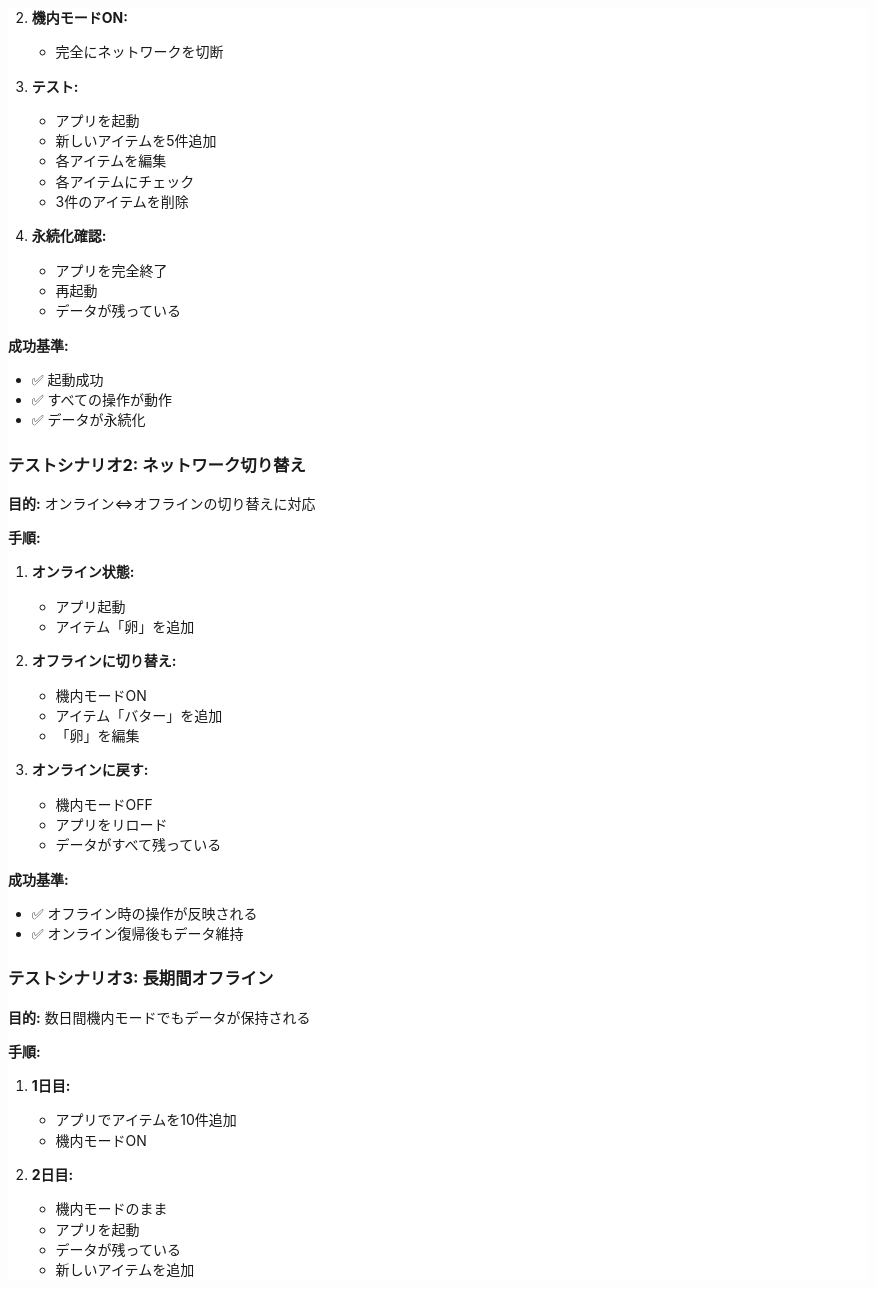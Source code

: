 2. **機内モードON:**
   - 完全にネットワークを切断

3. **テスト:**
   - アプリを起動
   - 新しいアイテムを5件追加
   - 各アイテムを編集
   - 各アイテムにチェック
   - 3件のアイテムを削除

4. **永続化確認:**
   - アプリを完全終了
   - 再起動
   - データが残っている

**成功基準:**
- ✅ 起動成功
- ✅ すべての操作が動作
- ✅ データが永続化

### テストシナリオ2: ネットワーク切り替え

**目的:** オンライン⇔オフラインの切り替えに対応

**手順:**

1. **オンライン状態:**
   - アプリ起動
   - アイテム「卵」を追加

2. **オフラインに切り替え:**
   - 機内モードON
   - アイテム「バター」を追加
   - 「卵」を編集

3. **オンラインに戻す:**
   - 機内モードOFF
   - アプリをリロード
   - データがすべて残っている

**成功基準:**
- ✅ オフライン時の操作が反映される
- ✅ オンライン復帰後もデータ維持

### テストシナリオ3: 長期間オフライン

**目的:** 数日間機内モードでもデータが保持される

**手順:**

1. **1日目:**
   - アプリでアイテムを10件追加
   - 機内モードON

2. **2日目:**
   - 機内モードのまま
   - アプリを起動
   - データが残っている
   - 新しいアイテムを追加
